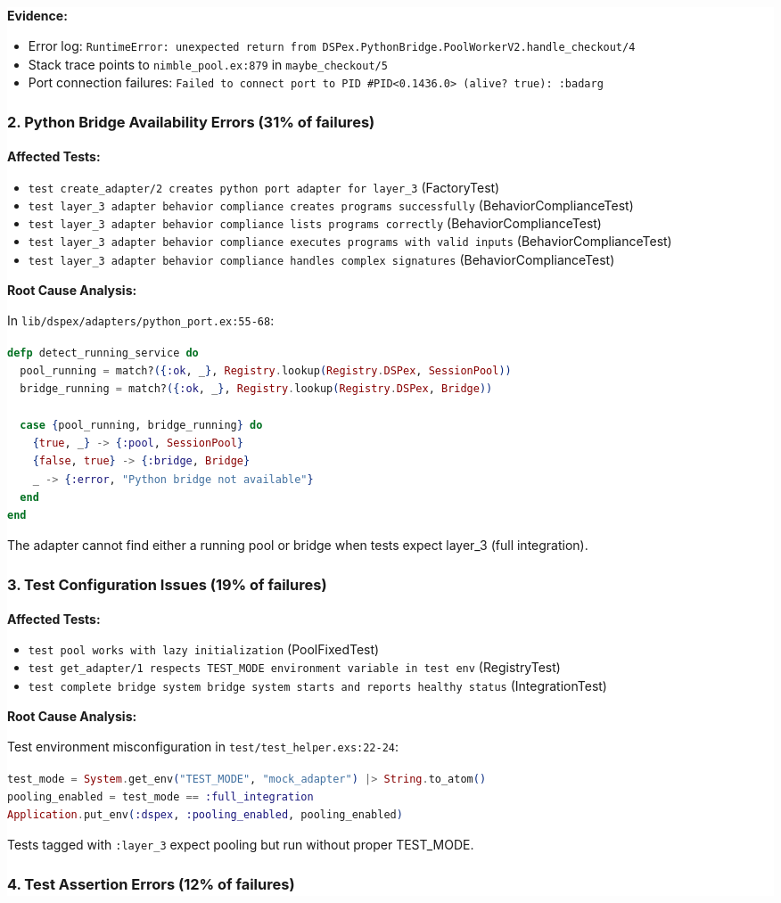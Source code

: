 **Evidence:**
- Error log: `RuntimeError: unexpected return from DSPex.PythonBridge.PoolWorkerV2.handle_checkout/4`
- Stack trace points to `nimble_pool.ex:879` in `maybe_checkout/5`
- Port connection failures: `Failed to connect port to PID #PID<0.1436.0> (alive? true): :badarg`

### 2. Python Bridge Availability Errors (31% of failures)

**Affected Tests:**
- `test create_adapter/2 creates python port adapter for layer_3` (FactoryTest)
- `test layer_3 adapter behavior compliance creates programs successfully` (BehaviorComplianceTest)
- `test layer_3 adapter behavior compliance lists programs correctly` (BehaviorComplianceTest)
- `test layer_3 adapter behavior compliance executes programs with valid inputs` (BehaviorComplianceTest)
- `test layer_3 adapter behavior compliance handles complex signatures` (BehaviorComplianceTest)

**Root Cause Analysis:**

In `lib/dspex/adapters/python_port.ex:55-68`:

```elixir
defp detect_running_service do
  pool_running = match?({:ok, _}, Registry.lookup(Registry.DSPex, SessionPool))
  bridge_running = match?({:ok, _}, Registry.lookup(Registry.DSPex, Bridge))
  
  case {pool_running, bridge_running} do
    {true, _} -> {:pool, SessionPool}
    {false, true} -> {:bridge, Bridge}
    _ -> {:error, "Python bridge not available"}
  end
end
```

The adapter cannot find either a running pool or bridge when tests expect layer_3 (full integration).

### 3. Test Configuration Issues (19% of failures)

**Affected Tests:**
- `test pool works with lazy initialization` (PoolFixedTest)
- `test get_adapter/1 respects TEST_MODE environment variable in test env` (RegistryTest)
- `test complete bridge system bridge system starts and reports healthy status` (IntegrationTest)

**Root Cause Analysis:**

Test environment misconfiguration in `test/test_helper.exs:22-24`:

```elixir
test_mode = System.get_env("TEST_MODE", "mock_adapter") |> String.to_atom()
pooling_enabled = test_mode == :full_integration
Application.put_env(:dspex, :pooling_enabled, pooling_enabled)
```

Tests tagged with `:layer_3` expect pooling but run without proper TEST_MODE.

### 4. Test Assertion Errors (12% of failures)
